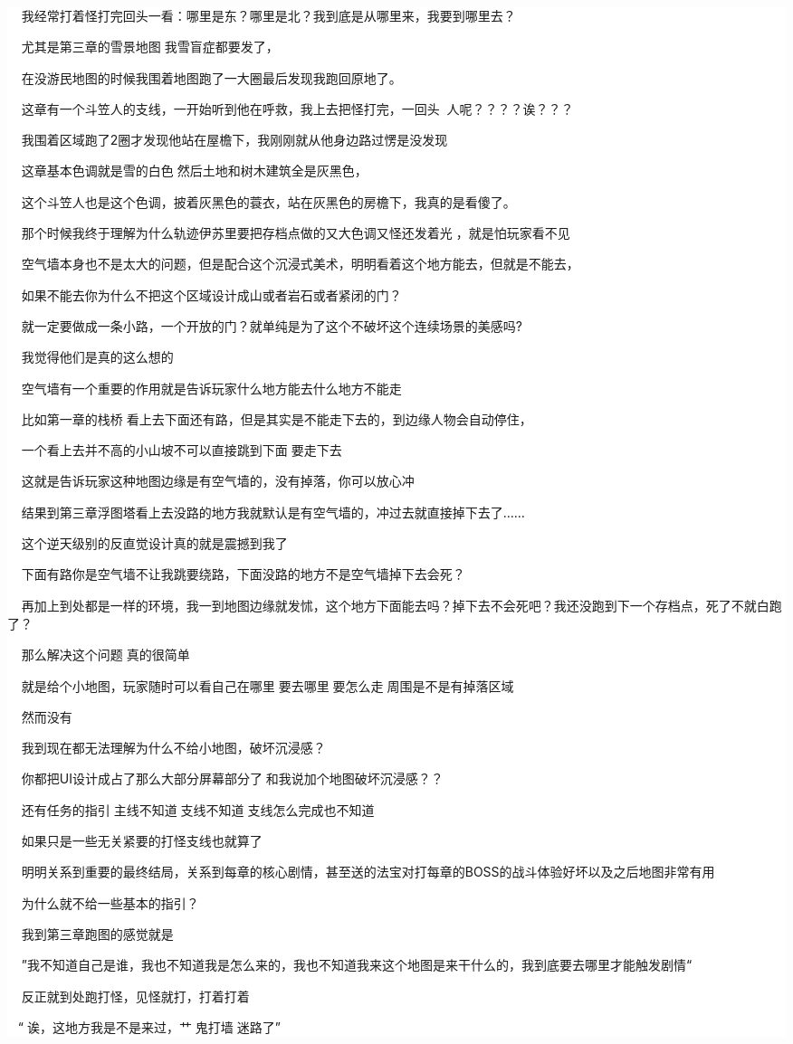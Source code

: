     我经常打着怪打完回头一看：哪里是东？哪里是北？我到底是从哪里来，我要到哪里去？

    尤其是第三章的雪景地图 我雪盲症都要发了，

    在没游民地图的时候我围着地图跑了一大圈最后发现我跑回原地了。

    这章有一个斗笠人的支线，一开始听到他在呼救，我上去把怪打完，一回头  人呢？？？？诶？？？

    我围着区域跑了2圈才发现他站在屋檐下，我刚刚就从他身边路过愣是没发现

    这章基本色调就是雪的白色 然后土地和树木建筑全是灰黑色，

    这个斗笠人也是这个色调，披着灰黑色的蓑衣，站在灰黑色的房檐下，我真的是看傻了。

    那个时候我终于理解为什么轨迹伊苏里要把存档点做的又大色调又怪还发着光 ，就是怕玩家看不见

    空气墙本身也不是太大的问题，但是配合这个沉浸式美术，明明看着这个地方能去，但就是不能去，

    如果不能去你为什么不把这个区域设计成山或者岩石或者紧闭的门？

    就一定要做成一条小路，一个开放的门？就单纯是为了这个不破坏这个连续场景的美感吗?

    我觉得他们是真的这么想的

    空气墙有一个重要的作用就是告诉玩家什么地方能去什么地方不能走

    比如第一章的栈桥 看上去下面还有路，但是其实是不能走下去的，到边缘人物会自动停住，

    一个看上去并不高的小山坡不可以直接跳到下面 要走下去

    这就是告诉玩家这种地图边缘是有空气墙的，没有掉落，你可以放心冲

    结果到第三章浮图塔看上去没路的地方我就默认是有空气墙的，冲过去就直接掉下去了……

    这个逆天级别的反直觉设计真的就是震撼到我了

    下面有路你是空气墙不让我跳要绕路，下面没路的地方不是空气墙掉下去会死？

    再加上到处都是一样的环境，我一到地图边缘就发怵，这个地方下面能去吗？掉下去不会死吧？我还没跑到下一个存档点，死了不就白跑了？

    那么解决这个问题 真的很简单

    就是给个小地图，玩家随时可以看自己在哪里 要去哪里 要怎么走 周围是不是有掉落区域

    然而没有

    我到现在都无法理解为什么不给小地图，破坏沉浸感？

    你都把UI设计成占了那么大部分屏幕部分了 和我说加个地图破坏沉浸感？？

    还有任务的指引 主线不知道 支线不知道 支线怎么完成也不知道

    如果只是一些无关紧要的打怪支线也就算了

    明明关系到重要的最终结局，关系到每章的核心剧情，甚至送的法宝对打每章的BOSS的战斗体验好坏以及之后地图非常有用      

    为什么就不给一些基本的指引？

    我到第三章跑图的感觉就是

    ”我不知道自己是谁，我也不知道我是怎么来的，我也不知道我来这个地图是来干什么的，我到底要去哪里才能触发剧情“

    反正就到处跑打怪，见怪就打，打着打着  

   “ 诶，这地方我是不是来过，艹 鬼打墙 迷路了”
